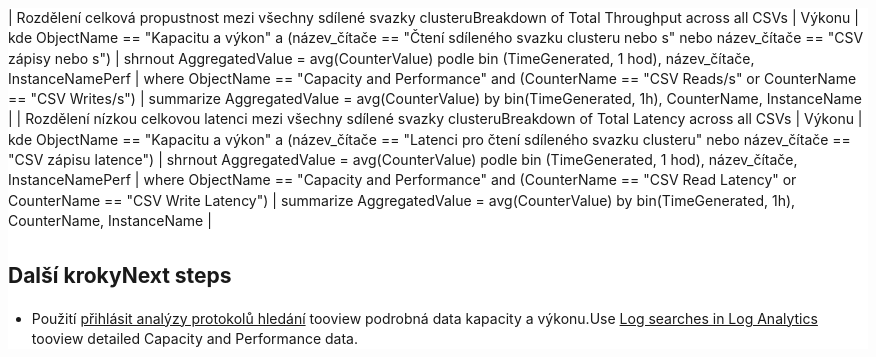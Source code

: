| <span data-ttu-id="abeb4-227">Rozdělení celková propustnost mezi všechny sdílené svazky clusteru</span><span class="sxs-lookup"><span data-stu-id="abeb4-227">Breakdown of Total Throughput across all CSVs</span></span> | <span data-ttu-id="abeb4-228">Výkonu &#124; kde ObjectName == "Kapacitu a výkon" a (název_čítače == "Čtení sdíleného svazku clusteru nebo s" nebo název_čítače == "CSV zápisy nebo s") &#124; shrnout AggregatedValue = avg(CounterValue) podle bin (TimeGenerated, 1 hod), název_čítače, InstanceName</span><span class="sxs-lookup"><span data-stu-id="abeb4-228">Perf &#124; where ObjectName == "Capacity and Performance" and (CounterName == "CSV Reads/s" or CounterName == "CSV Writes/s") &#124; summarize AggregatedValue = avg(CounterValue) by bin(TimeGenerated, 1h), CounterName, InstanceName</span></span> |
| <span data-ttu-id="abeb4-229">Rozdělení nízkou celkovou latenci mezi všechny sdílené svazky clusteru</span><span class="sxs-lookup"><span data-stu-id="abeb4-229">Breakdown of Total Latency across all CSVs</span></span> | <span data-ttu-id="abeb4-230">Výkonu &#124; kde ObjectName == "Kapacitu a výkon" a (název_čítače == "Latenci pro čtení sdíleného svazku clusteru" nebo název_čítače == "CSV zápisu latence") &#124; shrnout AggregatedValue = avg(CounterValue) podle bin (TimeGenerated, 1 hod), název_čítače, InstanceName</span><span class="sxs-lookup"><span data-stu-id="abeb4-230">Perf &#124; where ObjectName == "Capacity and Performance" and (CounterName == "CSV Read Latency" or CounterName == "CSV Write Latency") &#124; summarize AggregatedValue = avg(CounterValue) by bin(TimeGenerated, 1h), CounterName, InstanceName</span></span> |


## <a name="next-steps"></a><span data-ttu-id="abeb4-231">Další kroky</span><span class="sxs-lookup"><span data-stu-id="abeb4-231">Next steps</span></span>
* <span data-ttu-id="abeb4-232">Použití [přihlásit analýzy protokolů hledání](log-analytics-log-searches.md) tooview podrobná data kapacity a výkonu.</span><span class="sxs-lookup"><span data-stu-id="abeb4-232">Use [Log searches in Log Analytics](log-analytics-log-searches.md) tooview detailed Capacity and Performance data.</span></span>
